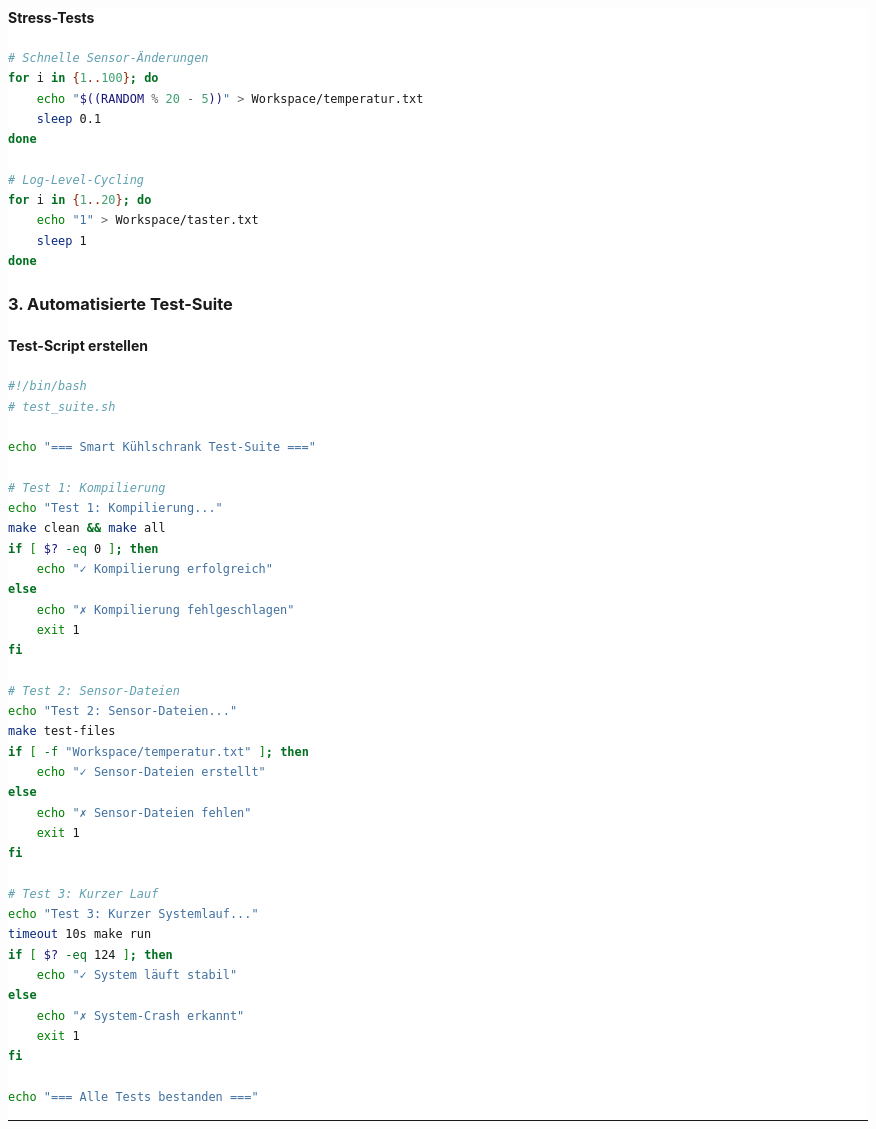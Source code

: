 #### Stress-Tests
```bash
# Schnelle Sensor-Änderungen
for i in {1..100}; do
    echo "$((RANDOM % 20 - 5))" > Workspace/temperatur.txt
    sleep 0.1
done

# Log-Level-Cycling
for i in {1..20}; do
    echo "1" > Workspace/taster.txt
    sleep 1
done
```

### 3. Automatisierte Test-Suite

#### Test-Script erstellen
```bash
#!/bin/bash
# test_suite.sh

echo "=== Smart Kühlschrank Test-Suite ==="

# Test 1: Kompilierung
echo "Test 1: Kompilierung..."
make clean && make all
if [ $? -eq 0 ]; then
    echo "✓ Kompilierung erfolgreich"
else
    echo "✗ Kompilierung fehlgeschlagen"
    exit 1
fi

# Test 2: Sensor-Dateien
echo "Test 2: Sensor-Dateien..."
make test-files
if [ -f "Workspace/temperatur.txt" ]; then
    echo "✓ Sensor-Dateien erstellt"
else
    echo "✗ Sensor-Dateien fehlen"
    exit 1
fi

# Test 3: Kurzer Lauf
echo "Test 3: Kurzer Systemlauf..."
timeout 10s make run
if [ $? -eq 124 ]; then
    echo "✓ System läuft stabil"
else
    echo "✗ System-Crash erkannt"
    exit 1
fi

echo "=== Alle Tests bestanden ==="
```

---